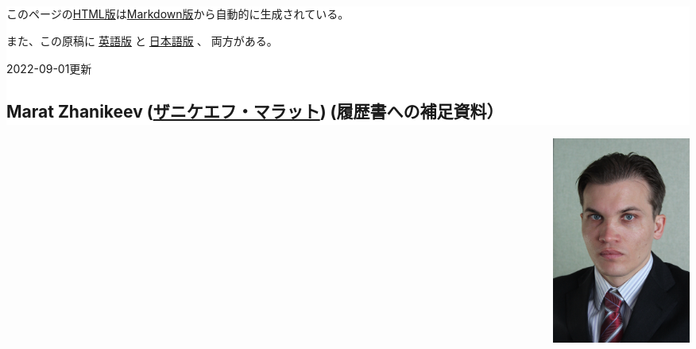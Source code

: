 このページの[HTML版](./readme.html)は[Markdown版](./readme.md)から自動的に生成されている。

また、この原稿に
[英語版](http://maratishe.github.io/5dae7e21/) 
と 
[日本語版](http://maratishe.github.io/e580f40/readme.html) 、
両方がある。


<meta HTTP-EQUIV="Content-Type" CONTENT="text/html; charset=UTF8">
<style>
code { font-weight: bold; color:#f00;border:0px;}
</style>

2022-09-01更新

## Marat Zhanikeev (<u>ザニケエフ・マラット</u>) (履歴書への補足資料）

<img style="float:right;width:20%;position:relative;display:block;border:0px;" src="photo.png"/>

